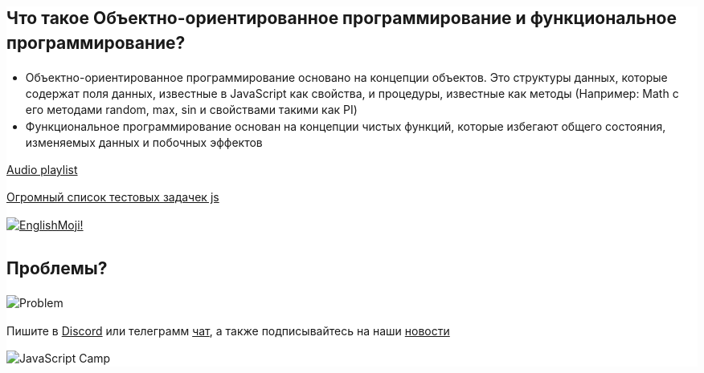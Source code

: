 ## Что такое Объектно-ориентированное программирование и функциональное программирование?

- Объектно-ориентированное программирование основано на концепции объектов. Это структуры данных, которые содержат поля данных, известные в JavaScript как свойства, и процедуры, известные как методы (Например: Math с его методами random, max, sin и свойствами такими как PI)
- Функциональное программирование основан на концепции чистых функций, которые избегают общего состояния, изменяемых данных и побочных эффектов

[Audio playlist](https://www.dropbox.com/sh/w9gvqtz3bf0m6i1/AAAKsmzyA4H2UoccJ-z0S4Sna?dl=0)

[Огромный список тестовых задачек js](https://github.com/lydiahallie/javascript-questions/blob/master/ru-RU/README.md)




[![EnglishMoji!](/img/logo/englishmoji.png)](https://apps.apple.com/kz/app/englishmoji/id6450254885)

## Проблемы?

![Problem](https://media.giphy.com/media/xTiTnGeUsWOEwsGoG4/giphy.gif)

Пишите в [Discord](https://discord.gg/6GDAfXn) или телеграмм [чат](https://t.me/jscampapp), а также подписывайтесь на наши [новости](https://t.me/javascriptapp)

![JavaScript Camp](/img/bandlink.png)
